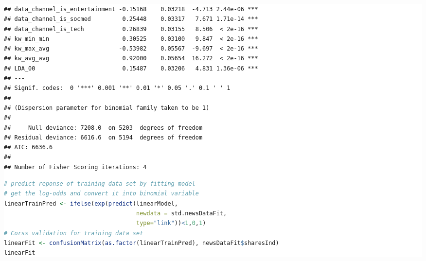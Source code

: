     ## data_channel_is_entertainment -0.15168    0.03218  -4.713 2.44e-06 ***
    ## data_channel_is_socmed         0.25448    0.03317   7.671 1.71e-14 ***
    ## data_channel_is_tech           0.26839    0.03155   8.506  < 2e-16 ***
    ## kw_min_min                     0.30525    0.03100   9.847  < 2e-16 ***
    ## kw_max_avg                    -0.53982    0.05567  -9.697  < 2e-16 ***
    ## kw_avg_avg                     0.92000    0.05654  16.272  < 2e-16 ***
    ## LDA_00                         0.15487    0.03206   4.831 1.36e-06 ***
    ## ---
    ## Signif. codes:  0 '***' 0.001 '**' 0.01 '*' 0.05 '.' 0.1 ' ' 1
    ## 
    ## (Dispersion parameter for binomial family taken to be 1)
    ## 
    ##     Null deviance: 7208.0  on 5203  degrees of freedom
    ## Residual deviance: 6616.6  on 5194  degrees of freedom
    ## AIC: 6636.6
    ## 
    ## Number of Fisher Scoring iterations: 4

``` r
# predict reponse of training data set by fitting model 
# get the log-odds and convert it into binomial variable
linearTrainPred <- ifelse(exp(predict(linearModel,
                                      newdata = std.newsDataFit,
                                      type="link"))<1,0,1)
# Corss validation for training data set
linearFit <- confusionMatrix(as.factor(linearTrainPred), newsDataFit$sharesInd)
linearFit
```
